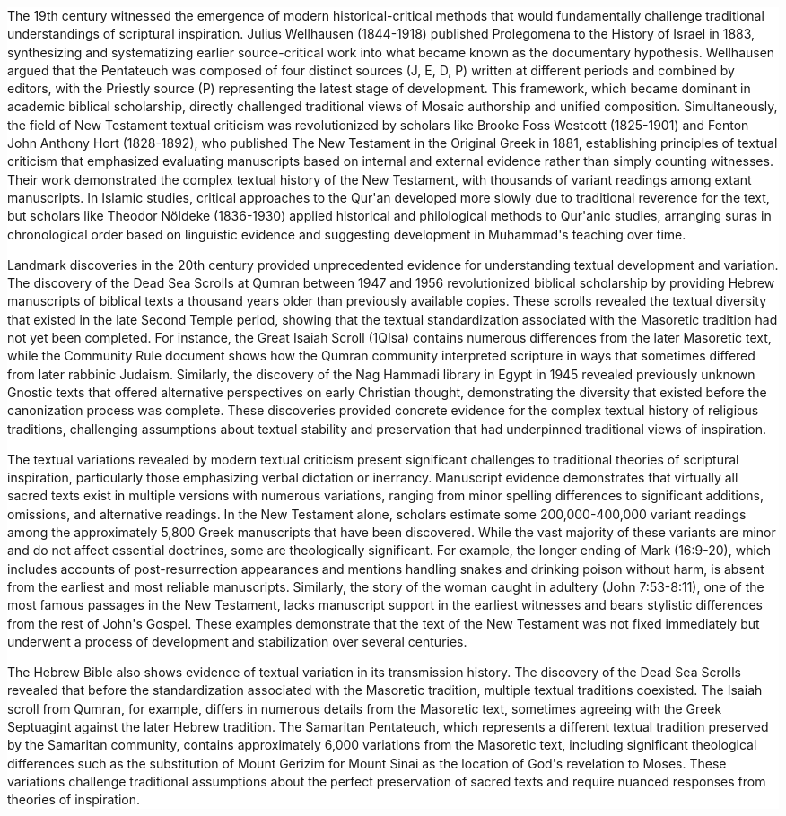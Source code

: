 The 19th century witnessed the emergence of modern historical-critical methods that would fundamentally challenge traditional understandings of scriptural inspiration. Julius Wellhausen (1844-1918) published Prolegomena to the History of Israel in 1883, synthesizing and systematizing earlier source-critical work into what became known as the documentary hypothesis. Wellhausen argued that the Pentateuch was composed of four distinct sources (J, E, D, P) written at different periods and combined by editors, with the Priestly source (P) representing the latest stage of development. This framework, which became dominant in academic biblical scholarship, directly challenged traditional views of Mosaic authorship and unified composition. Simultaneously, the field of New Testament textual criticism was revolutionized by scholars like Brooke Foss Westcott (1825-1901) and Fenton John Anthony Hort (1828-1892), who published The New Testament in the Original Greek in 1881, establishing principles of textual criticism that emphasized evaluating manuscripts based on internal and external evidence rather than simply counting witnesses. Their work demonstrated the complex textual history of the New Testament, with thousands of variant readings among extant manuscripts. In Islamic studies, critical approaches to the Qur'an developed more slowly due to traditional reverence for the text, but scholars like Theodor Nöldeke (1836-1930) applied historical and philological methods to Qur'anic studies, arranging suras in chronological order based on linguistic evidence and suggesting development in Muhammad's teaching over time.

Landmark discoveries in the 20th century provided unprecedented evidence for understanding textual development and variation. The discovery of the Dead Sea Scrolls at Qumran between 1947 and 1956 revolutionized biblical scholarship by providing Hebrew manuscripts of biblical texts a thousand years older than previously available copies. These scrolls revealed the textual diversity that existed in the late Second Temple period, showing that the textual standardization associated with the Masoretic tradition had not yet been completed. For instance, the Great Isaiah Scroll (1QIsa) contains numerous differences from the later Masoretic text, while the Community Rule document shows how the Qumran community interpreted scripture in ways that sometimes differed from later rabbinic Judaism. Similarly, the discovery of the Nag Hammadi library in Egypt in 1945 revealed previously unknown Gnostic texts that offered alternative perspectives on early Christian thought, demonstrating the diversity that existed before the canonization process was complete. These discoveries provided concrete evidence for the complex textual history of religious traditions, challenging assumptions about textual stability and preservation that had underpinned traditional views of inspiration.

The textual variations revealed by modern textual criticism present significant challenges to traditional theories of scriptural inspiration, particularly those emphasizing verbal dictation or inerrancy. Manuscript evidence demonstrates that virtually all sacred texts exist in multiple versions with numerous variations, ranging from minor spelling differences to significant additions, omissions, and alternative readings. In the New Testament alone, scholars estimate some 200,000-400,000 variant readings among the approximately 5,800 Greek manuscripts that have been discovered. While the vast majority of these variants are minor and do not affect essential doctrines, some are theologically significant. For example, the longer ending of Mark (16:9-20), which includes accounts of post-resurrection appearances and mentions handling snakes and drinking poison without harm, is absent from the earliest and most reliable manuscripts. Similarly, the story of the woman caught in adultery (John 7:53-8:11), one of the most famous passages in the New Testament, lacks manuscript support in the earliest witnesses and bears stylistic differences from the rest of John's Gospel. These examples demonstrate that the text of the New Testament was not fixed immediately but underwent a process of development and stabilization over several centuries.

The Hebrew Bible also shows evidence of textual variation in its transmission history. The discovery of the Dead Sea Scrolls revealed that before the standardization associated with the Masoretic tradition, multiple textual traditions coexisted. The Isaiah scroll from Qumran, for example, differs in numerous details from the Masoretic text, sometimes agreeing with the Greek Septuagint against the later Hebrew tradition. The Samaritan Pentateuch, which represents a different textual tradition preserved by the Samaritan community, contains approximately 6,000 variations from the Masoretic text, including significant theological differences such as the substitution of Mount Gerizim for Mount Sinai as the location of God's revelation to Moses. These variations challenge traditional assumptions about the perfect preservation of sacred texts and require nuanced responses from theories of inspiration.
